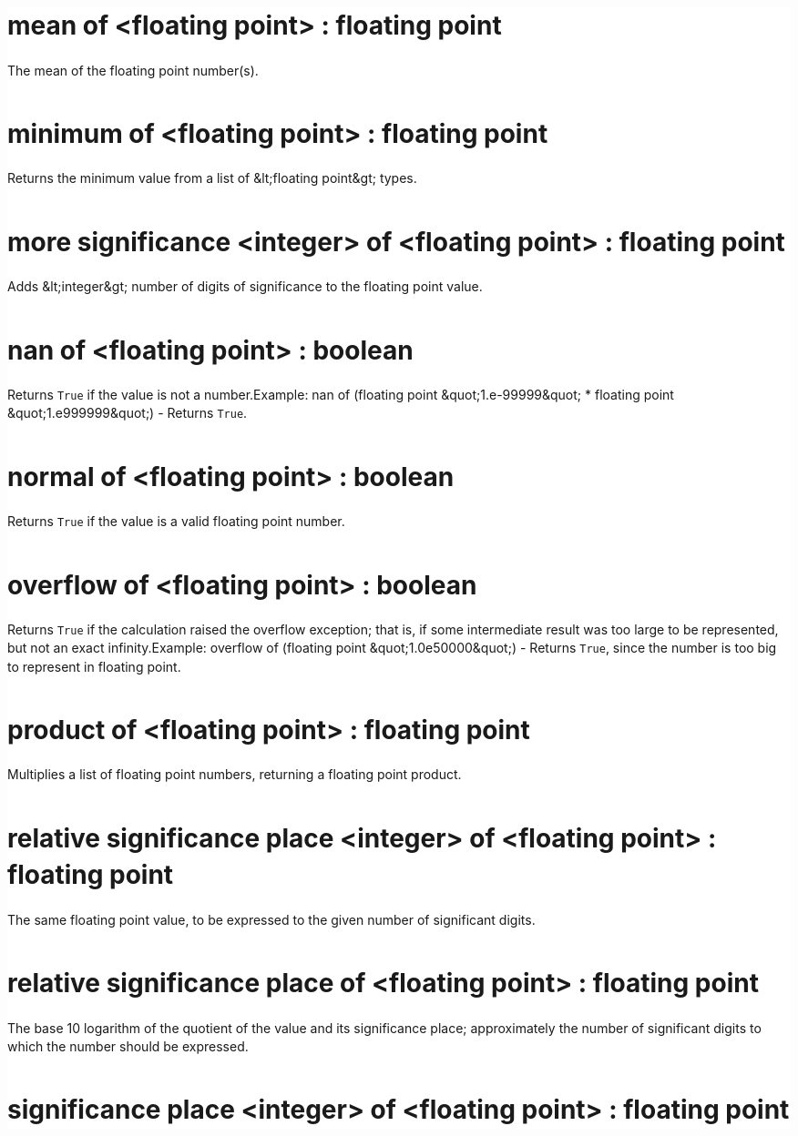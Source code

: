 # mean of &lt;floating point&gt; : floating point

The mean of the floating point number(s).

# minimum of &lt;floating point&gt; : floating point

Returns the minimum value from a list of &amp;lt;floating point&amp;gt; types.

# more significance &lt;integer&gt; of &lt;floating point&gt; : floating point

Adds &amp;lt;integer&amp;gt; number of digits of significance to the floating point value.

# nan of &lt;floating point&gt; : boolean

Returns `True` if the value is not a number.Example: nan of (floating point &amp;quot;1.e-99999&amp;quot; * floating point &amp;quot;1.e999999&amp;quot;) - Returns `True`.

# normal of &lt;floating point&gt; : boolean

Returns `True` if the value is a valid floating point number.

# overflow of &lt;floating point&gt; : boolean

Returns `True` if the calculation raised the overflow exception; that is, if some intermediate result was too large to be represented, but not an exact infinity.Example: overflow of (floating point &amp;quot;1.0e50000&amp;quot;) - Returns `True`, since the number is too big to represent in floating point.

# product of &lt;floating point&gt; : floating point

Multiplies a list of floating point numbers, returning a floating point product.

# relative significance place &lt;integer&gt; of &lt;floating point&gt; : floating point

The same floating point value, to be expressed to the given number of significant digits.

# relative significance place of &lt;floating point&gt; : floating point

The base 10 logarithm of the quotient of the value and its significance place; approximately the number of significant digits to which the number should be expressed.

# significance place &lt;integer&gt; of &lt;floating point&gt; : floating point
